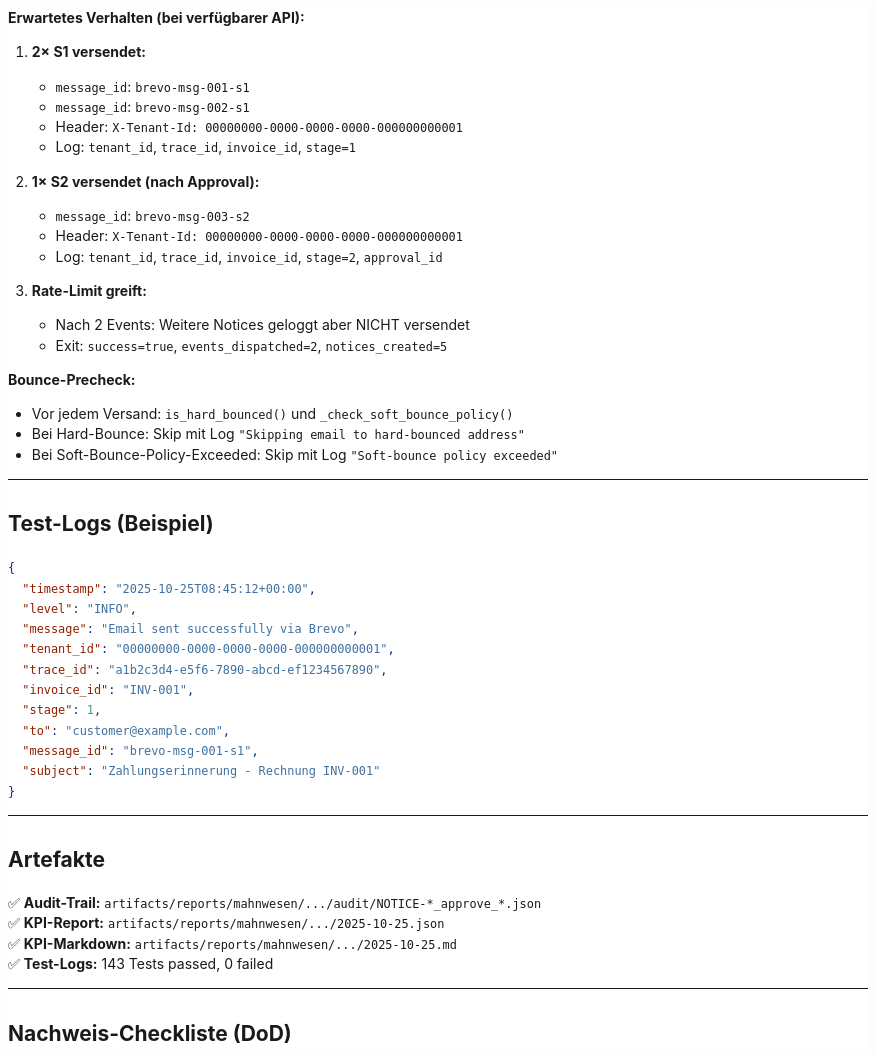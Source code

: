 **Erwartetes Verhalten (bei verfügbarer API):**
1. **2× S1 versendet:**
   - `message_id`: `brevo-msg-001-s1`
   - `message_id`: `brevo-msg-002-s1`
   - Header: `X-Tenant-Id: 00000000-0000-0000-0000-000000000001`
   - Log: `tenant_id`, `trace_id`, `invoice_id`, `stage=1`

2. **1× S2 versendet (nach Approval):**
   - `message_id`: `brevo-msg-003-s2`
   - Header: `X-Tenant-Id: 00000000-0000-0000-0000-000000000001`
   - Log: `tenant_id`, `trace_id`, `invoice_id`, `stage=2`, `approval_id`

3. **Rate-Limit greift:**
   - Nach 2 Events: Weitere Notices geloggt aber NICHT versendet
   - Exit: `success=true`, `events_dispatched=2`, `notices_created=5`

**Bounce-Precheck:**
- Vor jedem Versand: `is_hard_bounced()` und `_check_soft_bounce_policy()`
- Bei Hard-Bounce: Skip mit Log `"Skipping email to hard-bounced address"`
- Bei Soft-Bounce-Policy-Exceeded: Skip mit Log `"Soft-bounce policy exceeded"`

---

## Test-Logs (Beispiel)

```json
{
  "timestamp": "2025-10-25T08:45:12+00:00",
  "level": "INFO",
  "message": "Email sent successfully via Brevo",
  "tenant_id": "00000000-0000-0000-0000-000000000001",
  "trace_id": "a1b2c3d4-e5f6-7890-abcd-ef1234567890",
  "invoice_id": "INV-001",
  "stage": 1,
  "to": "customer@example.com",
  "message_id": "brevo-msg-001-s1",
  "subject": "Zahlungserinnerung - Rechnung INV-001"
}
```

---

## Artefakte

✅ **Audit-Trail:** `artifacts/reports/mahnwesen/.../audit/NOTICE-*_approve_*.json`  
✅ **KPI-Report:** `artifacts/reports/mahnwesen/.../2025-10-25.json`  
✅ **KPI-Markdown:** `artifacts/reports/mahnwesen/.../2025-10-25.md`  
✅ **Test-Logs:** 143 Tests passed, 0 failed

---

## Nachweis-Checkliste (DoD)
